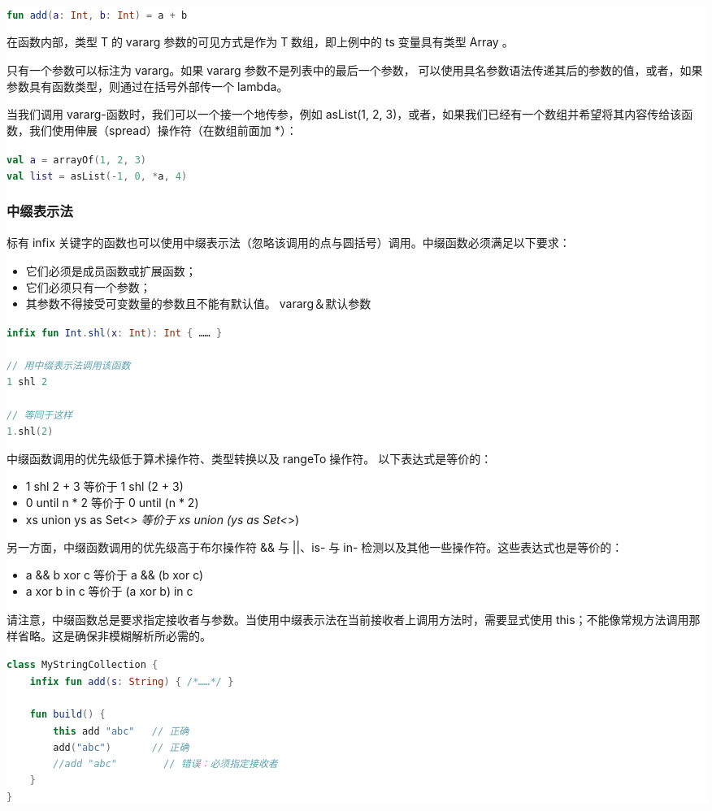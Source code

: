 ``` kt
fun add(a: Int, b: Int) = a + b
```

在函数内部，类型 T 的 vararg 参数的可见方式是作为 T 数组，即上例中的 ts 变量具有类型 Array <out T>。

只有一个参数可以标注为 vararg。如果 vararg 参数不是列表中的最后一个参数， 可以使用具名参数语法传递其后的参数的值，或者，如果参数具有函数类型，则通过在括号外部传一个 lambda。

当我们调用 vararg-函数时，我们可以一个接一个地传参，例如 asList(1, 2, 3)，或者，如果我们已经有一个数组并希望将其内容传给该函数，我们使用伸展（spread）操作符（在数组前面加 *）：

``` kt
val a = arrayOf(1, 2, 3)
val list = asList(-1, 0, *a, 4)
```
### 中缀表示法

标有 infix 关键字的函数也可以使用中缀表示法（忽略该调用的点与圆括号）调用。中缀函数必须满足以下要求：

- 它们必须是成员函数或扩展函数；
- 它们必须只有一个参数；
- 其参数不得接受可变数量的参数且不能有默认值。 vararg＆默认参数


``` kt
infix fun Int.shl(x: Int): Int { …… }

// 用中缀表示法调用该函数
1 shl 2

// 等同于这样
1.shl(2)
```
中缀函数调用的优先级低于算术操作符、类型转换以及 rangeTo 操作符。 以下表达式是等价的：

- 1 shl 2 + 3 等价于 1 shl (2 + 3)
- 0 until n * 2 等价于 0 until (n * 2)
- xs union ys as Set<*> 等价于 xs union (ys as Set<*>)


另一方面，中缀函数调用的优先级高于布尔操作符 && 与 ||、is- 与 in- 检测以及其他一些操作符。这些表达式也是等价的：

- a && b xor c 等价于 a && (b xor c)
- a xor b in c 等价于 (a xor b) in c

请注意，中缀函数总是要求指定接收者与参数。当使用中缀表示法在当前接收者上调用方法时，需要显式使用 this；不能像常规方法调用那样省略。这是确保非模糊解析所必需的。


``` kt
class MyStringCollection {
    infix fun add(s: String) { /*……*/ }
    
    fun build() {
        this add "abc"   // 正确
        add("abc")       // 正确
        //add "abc"        // 错误：必须指定接收者
    }
}
```
